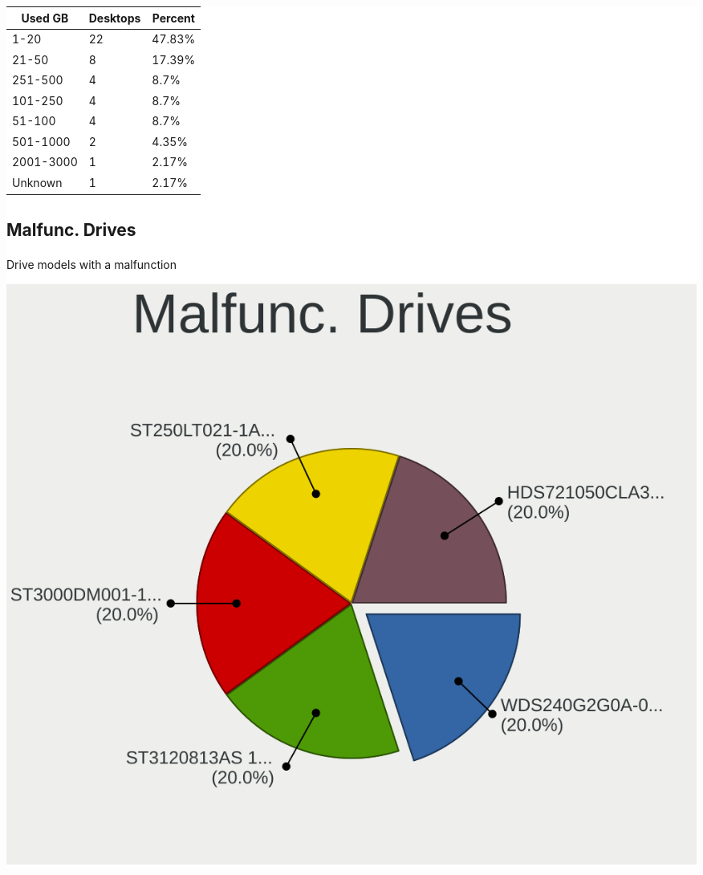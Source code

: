 
| Used GB   | Desktops | Percent |
|-----------|----------|---------|
| 1-20      | 22       | 47.83%  |
| 21-50     | 8        | 17.39%  |
| 251-500   | 4        | 8.7%    |
| 101-250   | 4        | 8.7%    |
| 51-100    | 4        | 8.7%    |
| 501-1000  | 2        | 4.35%   |
| 2001-3000 | 1        | 2.17%   |
| Unknown   | 1        | 2.17%   |

Malfunc. Drives
---------------

Drive models with a malfunction

![Malfunc. Drives](./images/pie_chart/drive_malfunc.svg)
